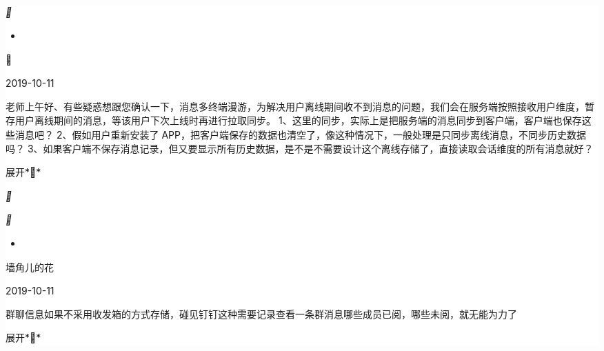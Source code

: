   **

- 

  🐾

  2019-10-11

  老师上午好、有些疑惑想跟您确认一下，消息多终端漫游，为解决用户离线期间收不到消息的问题，我们会在服务端按照接收用户维度，暂存用户离线期间的消息，等该用户下次上线时再进行拉取同步。
  1、这里的同步，实际上是把服务端的消息同步到客户端，客户端也保存这些消息吧？
  2、假如用户重新安装了 APP，把客户端保存的数据也清空了，像这种情况下，一般处理是只同步离线消息，不同步历史数据吗？
  3、如果客户端不保存消息记录，但又要显示所有历史数据，是不是不需要设计这个离线存储了，直接读取会话维度的所有消息就好？

  展开**

  **

  **

- 

  墙角儿的花

  2019-10-11

  群聊信息如果不采用收发箱的方式存储，碰见钉钉这种需要记录查看一条群消息哪些成员已阅，哪些未阅，就无能为力了

  展开**